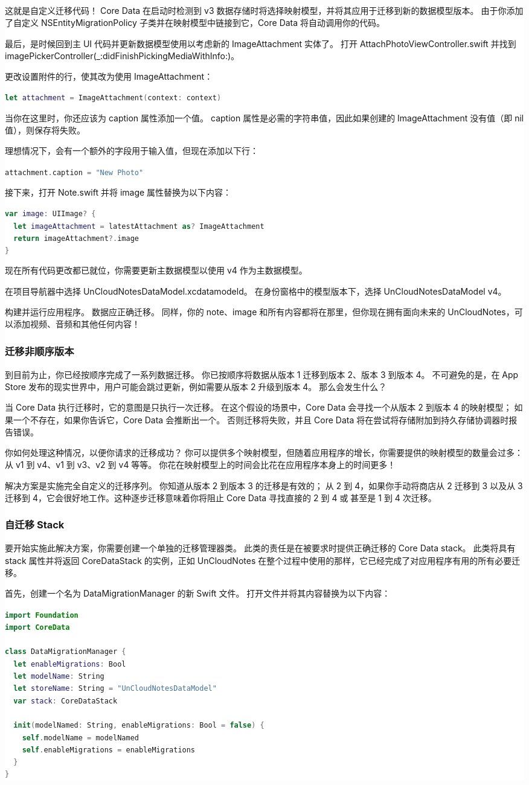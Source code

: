 这就是自定义迁移代码！ Core Data 在启动时检测到 v3 数据存储时将选择映射模型，并将其应用于迁移到新的数据模型版本。 由于你添加了自定义 NSEntityMigrationPolicy 子类并在映射模型中链接到它，Core Data 将自动调用你的代码。

最后，是时候回到主 UI 代码并更新数据模型使用以考虑新的 ImageAttachment 实体了。 打开 AttachPhotoViewController.swift 并找到 imagePickerController(\_:didFinishPickingMediaWithInfo:)。

更改设置附件的行，使其改为使用 ImageAttachment：

```swift
let attachment = ImageAttachment(context: context)
```

当你在这里时，你还应该为 caption 属性添加一个值。 caption 属性是必需的字符串值，因此如果创建的 ImageAttachment 没有值（即 nil 值），则保存将失败。

理想情况下，会有一个额外的字段用于输入值，但现在添加以下行：

```swift
attachment.caption = "New Photo"
```

接下来，打开 Note.swift 并将 image 属性替换为以下内容：

```swift
var image: UIImage? {
  let imageAttachment = latestAttachment as? ImageAttachment
  return imageAttachment?.image
}
```

现在所有代码更改都已就位，你需要更新主数据模型以使用 v4 作为主数据模型。

在项目导航器中选择 UnCloudNotesDataModel.xcdatamodeld。 在身份窗格中的模型版本下，选择 UnCloudNotesDataModel v4。

构建并运行应用程序。 数据应正确迁移。 同样，你的 note、image 和所有内容都将在那里，但你现在拥有面向未来的 UnCloudNotes，可以添加视频、音频和其他任何内容！

### 迁移非顺序版本

到目前为止，你已经按顺序完成了一系列数据迁移。 你已按顺序将数据从版本 1 迁移到版本 2、版本 3 到版本 4。 不可避免的是，在 App Store 发布的现实世界中，用户可能会跳过更新，例如需要从版本 2 升级到版本 4。 那么会发生什么？

当 Core Data 执行迁移时，它的意图是只执行一次迁移。 在这个假设的场景中，Core Data 会寻找一个从版本 2 到版本 4 的映射模型； 如果一个不存在，如果你告诉它，Core Data 会推断出一个。 否则迁移将失败，并且 Core Data 将在尝试将存储附加到持久存储协调器时报告错误。

你如何处理这种情况，以便你请求的迁移成功？ 你可以提供多个映射模型，但随着应用程序的增长，你需要提供的映射模型的数量会过多：从 v1 到 v4、v1 到 v3、v2 到 v4 等等。 你花在映射模型上的时间会比花在应用程序本身上的时间更多！

解决方案是实施完全自定义的迁移序列。 你知道从版本 2 到版本 3 的迁移是有效的； 从 2 到 4，如果你手动将商店从 2 迁移到 3 以及从 3 迁移到 4，它会很好地工作。这种逐步迁移意味着你将阻止 Core Data 寻找直接的 2 到 4 或 甚至是 1 到 4 次迁移。

### 自迁移 Stack

要开始实施此解决方案，你需要创建一个单独的迁移管理器类。 此类的责任是在被要求时提供正确迁移的 Core Data stack。 此类将具有 stack 属性并将返回 CoreDataStack 的实例，正如 UnCloudNotes 在整个过程中使用的那样，它已经完成了对应用程序有用的所有必要迁移。

首先，创建一个名为 DataMigrationManager 的新 Swift 文件。 打开文件并将其内容替换为以下内容：

```swift
import Foundation
import CoreData

class DataMigrationManager {
  let enableMigrations: Bool
  let modelName: String
  let storeName: String = "UnCloudNotesDataModel"
  var stack: CoreDataStack

  init(modelNamed: String, enableMigrations: Bool = false) {
    self.modelName = modelNamed
    self.enableMigrations = enableMigrations
  }
}
```
